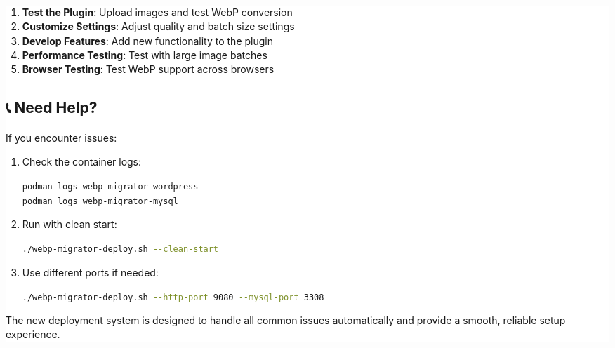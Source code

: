 1. **Test the Plugin**: Upload images and test WebP conversion
2. **Customize Settings**: Adjust quality and batch size settings  
3. **Develop Features**: Add new functionality to the plugin
4. **Performance Testing**: Test with large image batches
5. **Browser Testing**: Test WebP support across browsers

## 📞 **Need Help?**

If you encounter issues:

1. Check the container logs:
   ```bash
   podman logs webp-migrator-wordpress
   podman logs webp-migrator-mysql
   ```

2. Run with clean start:
   ```bash
   ./webp-migrator-deploy.sh --clean-start
   ```

3. Use different ports if needed:
   ```bash
   ./webp-migrator-deploy.sh --http-port 9080 --mysql-port 3308
   ```

The new deployment system is designed to handle all common issues automatically and provide a smooth, reliable setup experience.
